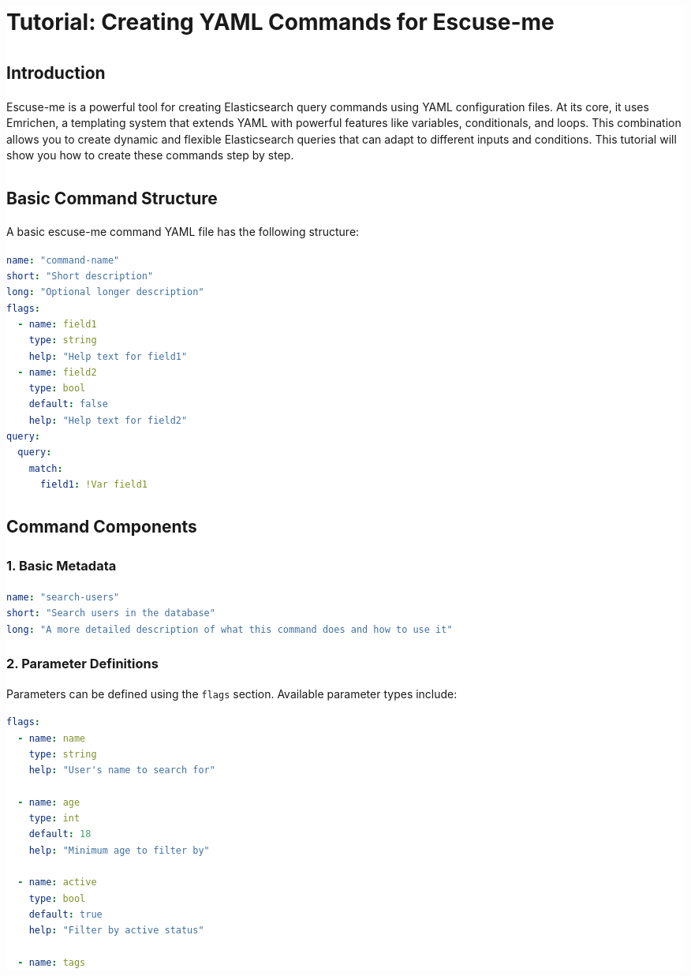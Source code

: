 # Tutorial: Creating YAML Commands for Escuse-me

## Introduction

Escuse-me is a powerful tool for creating Elasticsearch query commands using YAML configuration files. At its core, it uses Emrichen, a templating system that extends YAML with powerful features like variables, conditionals, and loops. This combination allows you to create dynamic and flexible Elasticsearch queries that can adapt to different inputs and conditions. This tutorial will show you how to create these commands step by step.

## Basic Command Structure

A basic escuse-me command YAML file has the following structure:

```yaml
name: "command-name"
short: "Short description"
long: "Optional longer description"
flags:
  - name: field1
    type: string
    help: "Help text for field1"
  - name: field2
    type: bool
    default: false
    help: "Help text for field2"
query:
  query:
    match:
      field1: !Var field1
```

## Command Components

### 1. Basic Metadata

```yaml
name: "search-users"
short: "Search users in the database"
long: "A more detailed description of what this command does and how to use it"
```

### 2. Parameter Definitions

Parameters can be defined using the `flags` section. Available parameter types include:

```yaml
flags:
  - name: name
    type: string
    help: "User's name to search for"
    
  - name: age
    type: int
    default: 18
    help: "Minimum age to filter by"
    
  - name: active
    type: bool
    default: true
    help: "Filter by active status"
    
  - name: tags
```